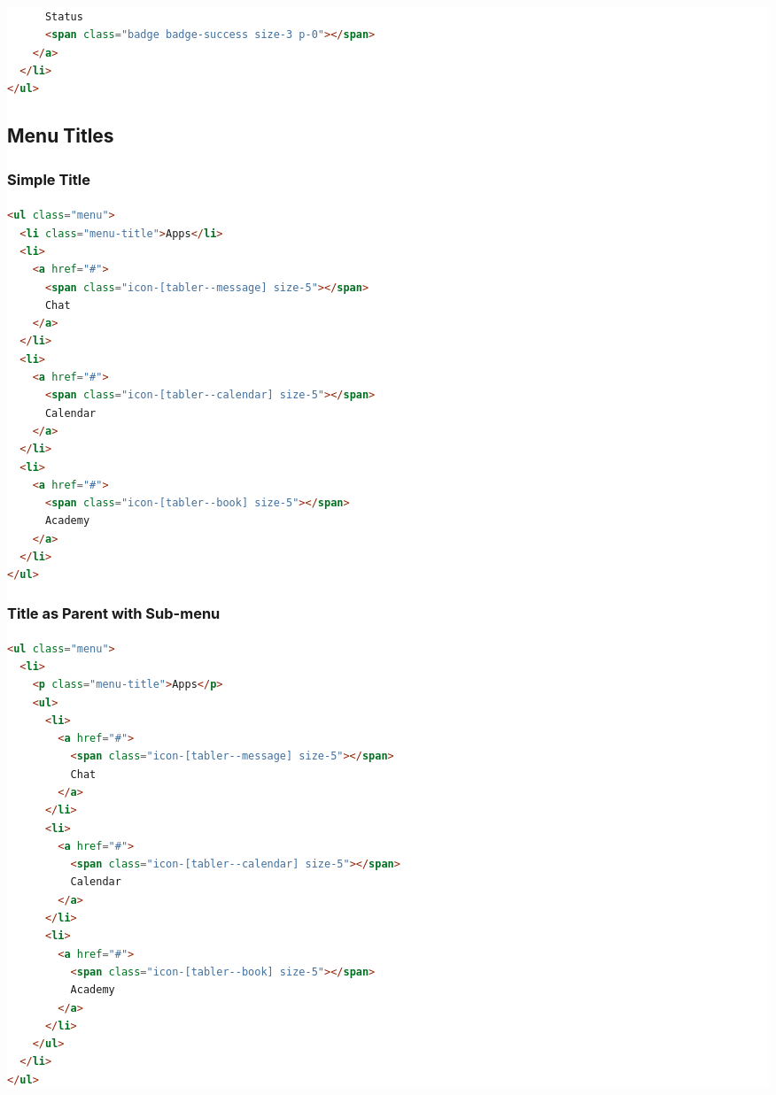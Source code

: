 ```html
      Status
      <span class="badge badge-success size-3 p-0"></span>
    </a>
  </li>
</ul>
```

## Menu Titles

### Simple Title

```html
<ul class="menu">
  <li class="menu-title">Apps</li>
  <li>
    <a href="#">
      <span class="icon-[tabler--message] size-5"></span>
      Chat
    </a>
  </li>
  <li>
    <a href="#">
      <span class="icon-[tabler--calendar] size-5"></span>
      Calendar
    </a>
  </li>
  <li>
    <a href="#">
      <span class="icon-[tabler--book] size-5"></span>
      Academy
    </a>
  </li>
</ul>
```

### Title as Parent with Sub-menu

```html
<ul class="menu">
  <li>
    <p class="menu-title">Apps</p>
    <ul>
      <li>
        <a href="#">
          <span class="icon-[tabler--message] size-5"></span>
          Chat
        </a>
      </li>
      <li>
        <a href="#">
          <span class="icon-[tabler--calendar] size-5"></span>
          Calendar
        </a>
      </li>
      <li>
        <a href="#">
          <span class="icon-[tabler--book] size-5"></span>
          Academy
        </a>
      </li>
    </ul>
  </li>
</ul>
```